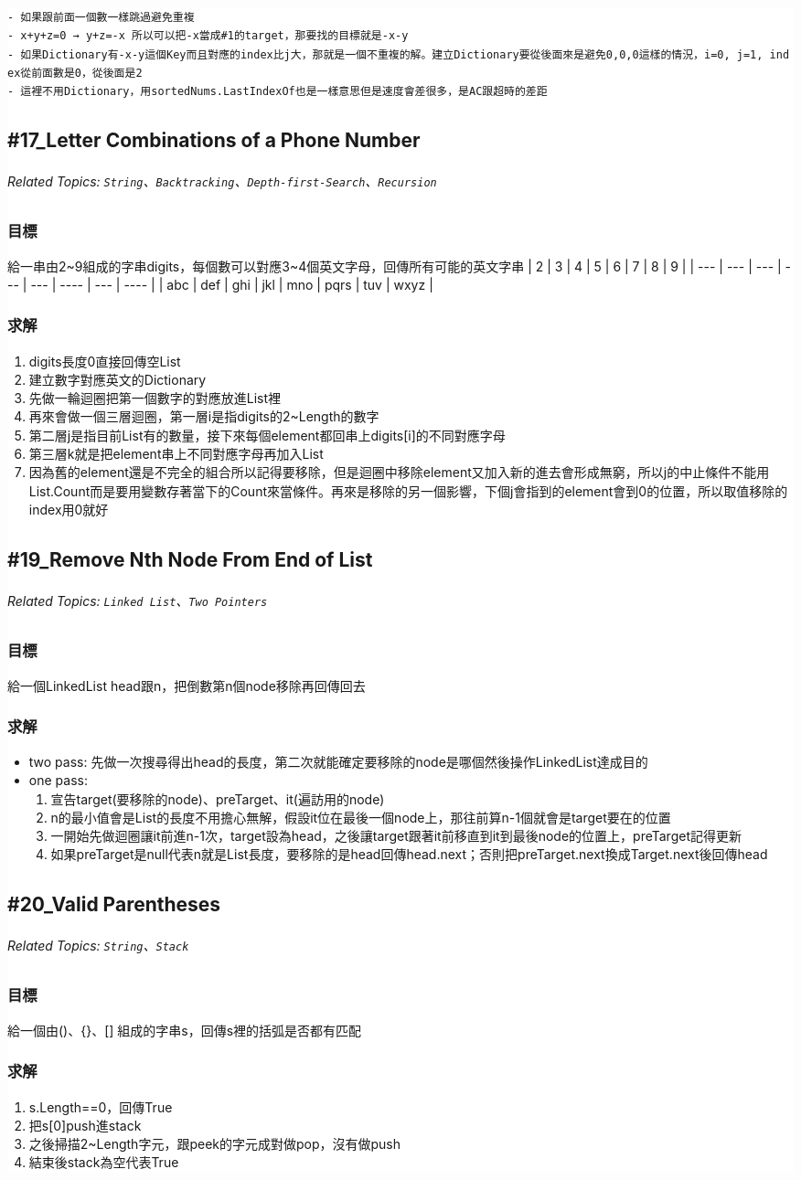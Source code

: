     - 如果跟前面一個數一樣跳過避免重複
    - x+y+z=0 → y+z=-x 所以可以把-x當成#1的target，那要找的目標就是-x-y
    - 如果Dictionary有-x-y這個Key而且對應的index比j大，那就是一個不重複的解。建立Dictionary要從後面來是避免0,0,0這樣的情況，i=0, j=1, index從前面數是0，從後面是2
    - 這裡不用Dictionary，用sortedNums.LastIndexOf也是一樣意思但是速度會差很多，是AC跟超時的差距

## #17_Letter Combinations of a Phone Number
###### Related Topics: `String`、`Backtracking`、`Depth-first-Search`、`Recursion`
### 目標
給一串由2\~9組成的字串digits，每個數可以對應3\~4個英文字母，回傳所有可能的英文字串
| 2   | 3   | 4   | 5   | 6   | 7    | 8   | 9    |
| --- | --- | --- | --- | --- | ---- | --- | ---- |
| abc | def | ghi | jkl | mno | pqrs | tuv | wxyz |
### 求解
1. digits長度0直接回傳空List
2. 建立數字對應英文的Dictionary
3. 先做一輪迴圈把第一個數字的對應放進List裡
4. 再來會做一個三層迴圈，第一層i是指digits的2\~Length的數字
5. 第二層j是指目前List有的數量，接下來每個element都回串上digits[i]的不同對應字母
6. 第三層k就是把element串上不同對應字母再加入List
7. 因為舊的element還是不完全的組合所以記得要移除，但是迴圈中移除element又加入新的進去會形成無窮，所以j的中止條件不能用List.Count而是要用變數存著當下的Count來當條件。再來是移除的另一個影響，下個j會指到的element會到0的位置，所以取值移除的index用0就好

## #19_Remove Nth Node From End of List
###### Related Topics: `Linked List`、`Two Pointers`
### 目標
給一個LinkedList head跟n，把倒數第n個node移除再回傳回去
### 求解
- two pass: 先做一次搜尋得出head的長度，第二次就能確定要移除的node是哪個然後操作LinkedList達成目的
- one pass: 
    1. 宣告target(要移除的node)、preTarget、it(遍訪用的node)
    2. n的最小值會是List的長度不用擔心無解，假設it位在最後一個node上，那往前算n-1個就會是target要在的位置
    3. 一開始先做迴圈讓it前進n-1次，target設為head，之後讓target跟著it前移直到it到最後node的位置上，preTarget記得更新
    4. 如果preTarget是null代表n就是List長度，要移除的是head回傳head.next；否則把preTarget.next換成Target.next後回傳head

## #20_Valid Parentheses
###### Related Topics: `String`、`Stack`
### 目標
給一個由()、{}、[] 組成的字串s，回傳s裡的括弧是否都有匹配
### 求解
1. s.Length==0，回傳True
2. 把s[0]push進stack
3. 之後掃描2\~Length字元，跟peek的字元成對做pop，沒有做push
4. 結束後stack為空代表True
